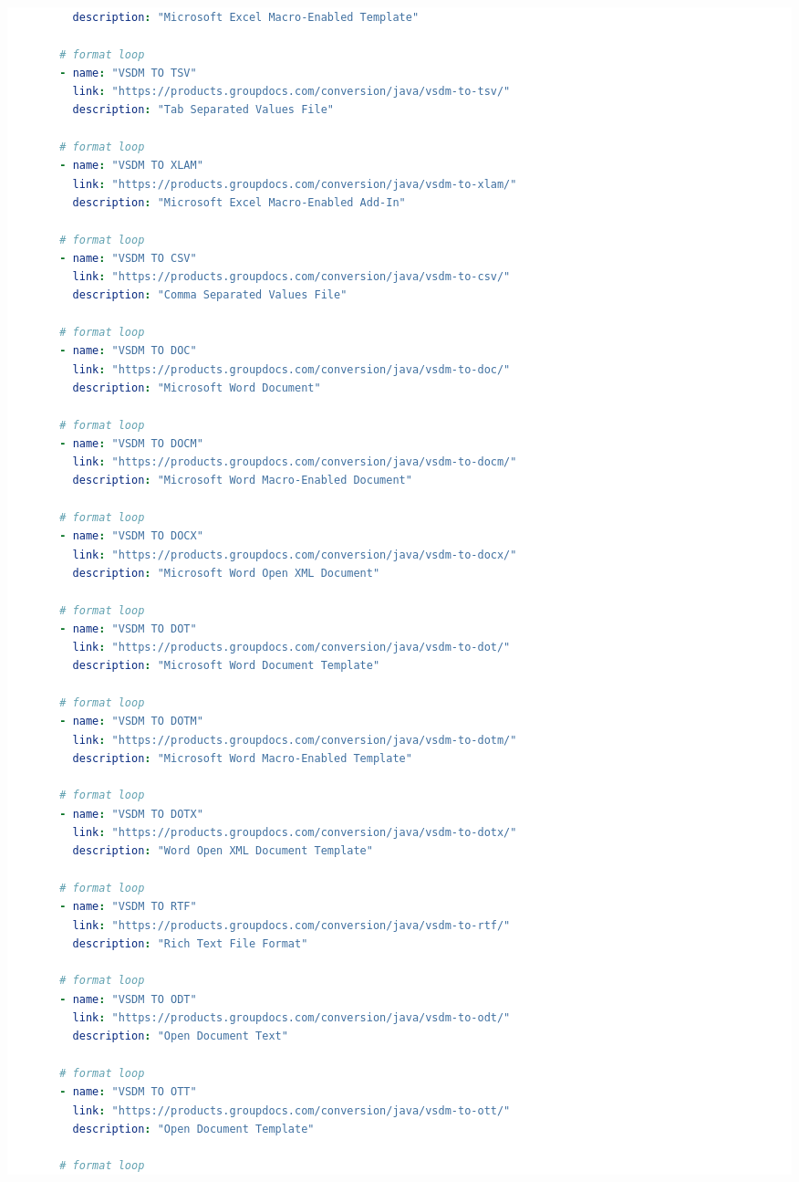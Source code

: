 ```yaml
          description: "Microsoft Excel Macro-Enabled Template"

        # format loop
        - name: "VSDM TO TSV"
          link: "https://products.groupdocs.com/conversion/java/vsdm-to-tsv/"
          description: "Tab Separated Values File"

        # format loop
        - name: "VSDM TO XLAM"
          link: "https://products.groupdocs.com/conversion/java/vsdm-to-xlam/"
          description: "Microsoft Excel Macro-Enabled Add-In"

        # format loop
        - name: "VSDM TO CSV"
          link: "https://products.groupdocs.com/conversion/java/vsdm-to-csv/"
          description: "Comma Separated Values File"

        # format loop
        - name: "VSDM TO DOC"
          link: "https://products.groupdocs.com/conversion/java/vsdm-to-doc/"
          description: "Microsoft Word Document"

        # format loop
        - name: "VSDM TO DOCM"
          link: "https://products.groupdocs.com/conversion/java/vsdm-to-docm/"
          description: "Microsoft Word Macro-Enabled Document"

        # format loop
        - name: "VSDM TO DOCX"
          link: "https://products.groupdocs.com/conversion/java/vsdm-to-docx/"
          description: "Microsoft Word Open XML Document"

        # format loop
        - name: "VSDM TO DOT"
          link: "https://products.groupdocs.com/conversion/java/vsdm-to-dot/"
          description: "Microsoft Word Document Template"

        # format loop
        - name: "VSDM TO DOTM"
          link: "https://products.groupdocs.com/conversion/java/vsdm-to-dotm/"
          description: "Microsoft Word Macro-Enabled Template"

        # format loop
        - name: "VSDM TO DOTX"
          link: "https://products.groupdocs.com/conversion/java/vsdm-to-dotx/"
          description: "Word Open XML Document Template"

        # format loop
        - name: "VSDM TO RTF"
          link: "https://products.groupdocs.com/conversion/java/vsdm-to-rtf/"
          description: "Rich Text File Format"

        # format loop
        - name: "VSDM TO ODT"
          link: "https://products.groupdocs.com/conversion/java/vsdm-to-odt/"
          description: "Open Document Text"

        # format loop
        - name: "VSDM TO OTT"
          link: "https://products.groupdocs.com/conversion/java/vsdm-to-ott/"
          description: "Open Document Template"

        # format loop
```